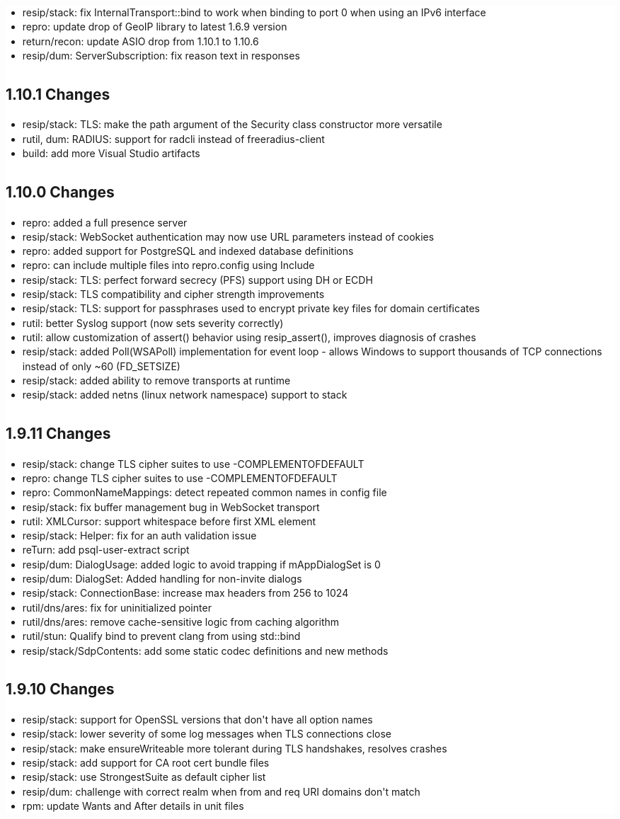 * resip/stack: fix InternalTransport::bind to work when binding to port 0 when using an IPv6 interface
* repro: update drop of GeoIP library to latest 1.6.9 version
* return/recon: update ASIO drop from 1.10.1 to 1.10.6
* resip/dum: ServerSubscription: fix reason text in responses


## 1.10.1 Changes
* resip/stack: TLS: make the path argument of the Security class constructor more versatile
* rutil, dum: RADIUS: support for radcli instead of freeradius-client
* build: add more Visual Studio artifacts


## 1.10.0 Changes
* repro: added a full presence server
* resip/stack: WebSocket authentication may now use URL parameters instead of cookies
* repro: added support for PostgreSQL and indexed database definitions
* repro: can include multiple files into repro.config using Include
* resip/stack: TLS: perfect forward secrecy (PFS) support using DH or ECDH
* resip/stack: TLS compatibility and cipher strength improvements
* resip/stack: TLS: support for passphrases used to encrypt private key files for domain certificates
* rutil: better Syslog support (now sets severity correctly)
* rutil: allow customization of assert() behavior using resip_assert(), improves diagnosis of crashes
* resip/stack: added Poll(WSAPoll) implementation for event loop - allows Windows to support thousands of TCP connections instead of only ~60 (FD_SETSIZE)
* resip/stack: added ability to remove transports at runtime
* resip/stack: added netns (linux network namespace) support to stack


## 1.9.11 Changes
* resip/stack: change TLS cipher suites to use -COMPLEMENTOFDEFAULT
* repro: change TLS cipher suites to use -COMPLEMENTOFDEFAULT
* repro: CommonNameMappings: detect repeated common names in config file
* resip/stack: fix buffer management bug in WebSocket transport
* rutil: XMLCursor: support whitespace before first XML element
* resip/stack: Helper: fix for an auth validation issue
* reTurn: add psql-user-extract script
* resip/dum: DialogUsage: added logic to avoid trapping if mAppDialogSet is 0
* resip/dum: DialogSet: Added handling for non-invite dialogs
* resip/stack: ConnectionBase: increase max headers from 256 to 1024
* rutil/dns/ares: fix for uninitialized pointer
* rutil/dns/ares: remove cache-sensitive logic from caching algorithm
* rutil/stun: Qualify bind to prevent clang from using std::bind
* resip/stack/SdpContents: add some static codec definitions and new methods


## 1.9.10 Changes
* resip/stack: support for OpenSSL versions that don't have all option names
* resip/stack: lower severity of some log messages when TLS connections close
* resip/stack: make ensureWriteable more tolerant during TLS handshakes, resolves crashes
* resip/stack: add support for CA root cert bundle files
* resip/stack: use StrongestSuite as default cipher list
* resip/dum: challenge with correct realm when from and req URI domains don't match
* rpm: update Wants and After details in unit files
